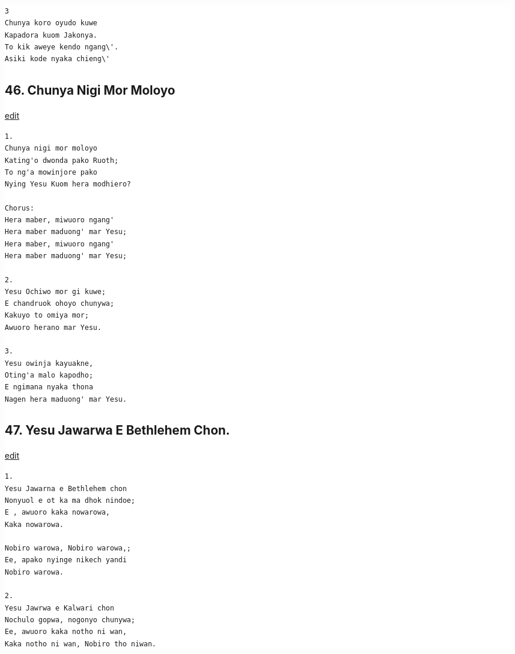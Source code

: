     3
    Chunya koro oyudo kuwe
    Kapadora kuom Jakonya.
    To kik aweye kendo ngang\'.
    Asiki kode nyaka chieng\'
 
 

## 46.  Chunya Nigi Mor Moloyo
[edit](https://docs.google.com/document/d/1nrvrwWaoF2wZeKre0%2DWQmXcTtOojUui1/edit?mode=html)



    1.
    Chunya nigi mor moloyo
    Kating'o dwonda pako Ruoth;
    To ng'a mowinjore pako
    Nying Yesu Kuom hera modhiero?

    Chorus:
    Hera maber, miwuoro ngang'
    Hera maber maduong' mar Yesu;
    Hera maber, miwuoro ngang'
    Hera maber maduong' mar Yesu;

    2.
    Yesu Ochiwo mor gi kuwe;
    E chandruok ohoyo chunywa;
    Kakuyo to omiya mor;
    Awuoro herano mar Yesu.

    3.
    Yesu owinja kayuakne,
    Oting'a malo kapodho;
    E ngimana nyaka thona
    Nagen hera maduong' mar Yesu.
 
 

## 47.  Yesu Jawarwa E Bethlehem Chon.
[edit](https://docs.google.com/document/d/1nff_UfGM6VEeC52CwWcshpdjREi2aOxu/edit?mode=html)



    1.
    Yesu Jawarna e Bethlehem chon
    Nonyuol e ot ka ma dhok nindoe;
    E , awuoro kaka nowarowa,
    Kaka nowarowa.
     
    Nobiro warowa, Nobiro warowa,;
    Ee, apako nyinge nikech yandi
    Nobiro warowa.

    2.
    Yesu Jawrwa e Kalwari chon
    Nochulo gopwa, nogonyo chunywa;
    Ee, awuoro kaka notho ni wan,
    Kaka notho ni wan, Nobiro tho niwan.
